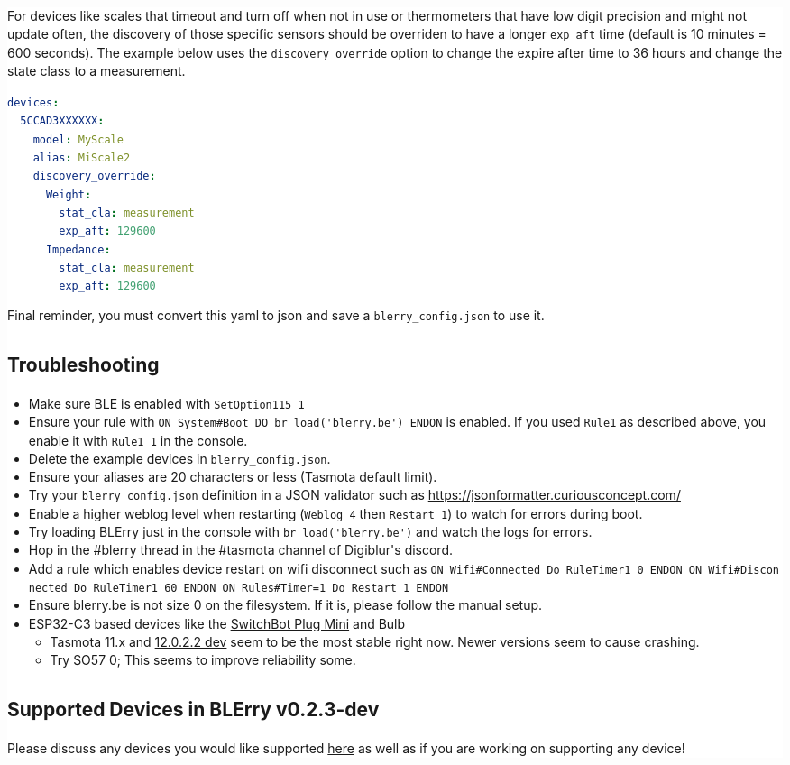 ```yaml
```

For devices like scales that timeout and turn off when not in use or thermometers that have low digit precision and might not update often, the discovery of those specific sensors should be overriden to have a longer `exp_aft` time (default is 10 minutes = 600 seconds). The example below uses the `discovery_override` option to change the expire after time to 36 hours and change the state class to a measurement.

```yaml
devices:
  5CCAD3XXXXXX:
    model: MyScale
    alias: MiScale2
    discovery_override:
      Weight:
        stat_cla: measurement
        exp_aft: 129600
      Impedance:
        stat_cla: measurement
        exp_aft: 129600
```

Final reminder, you must convert this yaml to json and save a `blerry_config.json` to use it.

## Troubleshooting

- Make sure BLE is enabled with `SetOption115 1`
- Ensure your rule with `ON System#Boot DO br load('blerry.be') ENDON` is enabled. If you used `Rule1` as described above, you enable it with `Rule1 1` in the console.
- Delete the example devices in `blerry_config.json`.
- Ensure your aliases are 20 characters or less (Tasmota default limit).
- Try your `blerry_config.json` definition in a JSON validator such as https://jsonformatter.curiousconcept.com/
- Enable a higher weblog level when restarting (`Weblog 4` then `Restart 1`) to watch for errors during boot.
- Try loading BLErry just in the console with `br load('blerry.be')` and watch the logs for errors.
- Hop in the #blerry thread in the #tasmota channel of Digiblur's discord.
- Add a rule which enables device restart on wifi disconnect such as `ON Wifi#Connected Do RuleTimer1 0 ENDON ON Wifi#Disconnected Do RuleTimer1 60 ENDON ON Rules#Timer=1 Do Restart 1 ENDON`
- Ensure blerry.be is not size 0 on the filesystem. If it is, please follow the manual setup.
- ESP32-C3 based devices like the [SwitchBot Plug Mini](https://us.switch-bot.com/collections/all/products/switchbot-plug-mini) and Bulb
  - Tasmota 11.x and [12.0.2.2 dev](https://github.com/tasmota/install/raw/0533fd275fad9f4f3bf8350a6afdb9c6176d6879/firmware/unofficial/tasmota32c3-bluetooth.bin) seem to be the most stable right now. Newer versions seem to cause crashing.
  - Try SO57 0; This seems to improve reliability some.

## Supported Devices in BLErry v0.2.3-dev

Please discuss any devices you would like supported [here](https://github.com/tony-fav/tasmota-blerry/discussions/22) as well as if you are working on supporting any device!
